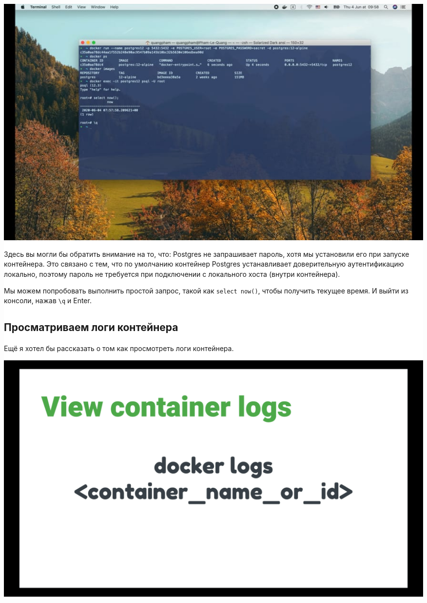 ![](../images/part2/hr7b3s86uv1971eeujrn.jpeg)

Здесь вы могли бы обратить внимание на то, что: Postgres не запрашивает пароль, 
хотя мы установили его при запуске контейнера. Это связано с тем, что по умолчанию 
контейнер Postgres устанавливает доверительную аутентификацию локально, поэтому 
пароль не требуется при подключении с локального хоста (внутри контейнера).

Мы можем попробовать выполнить простой запрос, такой как `select now()`, чтобы 
получить текущее время. И выйти из консоли, нажав `\q` и Enter.

## Просматриваем логи контейнера

Ещё я хотел бы рассказать о том как просмотреть логи контейнера.

![](../images/part2/owtjr9cp3mcbsyksyb0x.png)
